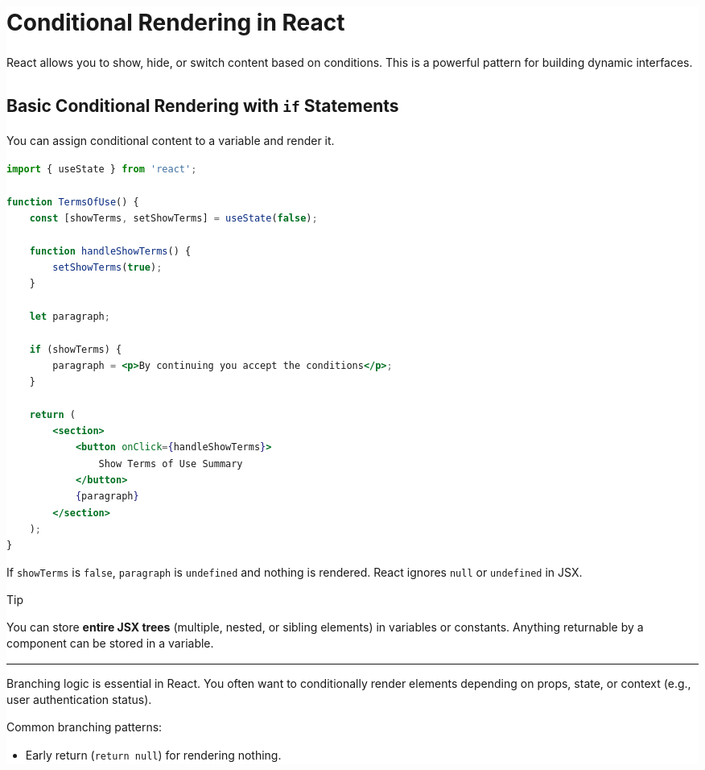 
# Conditional Rendering in React

React allows you to show, hide, or switch content based on conditions. This is a powerful pattern for building dynamic interfaces.


## Basic Conditional Rendering with `if` Statements

You can assign conditional content to a variable and render it.

```jsx
import { useState } from 'react';

function TermsOfUse() {
	const [showTerms, setShowTerms] = useState(false);

	function handleShowTerms() {
		setShowTerms(true);
	}

	let paragraph;

	if (showTerms) {
		paragraph = <p>By continuing you accept the conditions</p>;
	}

	return (
		<section>
			<button onClick={handleShowTerms}>
				Show Terms of Use Summary
			</button>
			{paragraph}
		</section>
	);
}
```

If `showTerms` is `false`, `paragraph` is `undefined` and nothing is rendered. React ignores `null` or `undefined` in JSX.


> [!Tip]
>  You can store **entire JSX trees** (multiple, nested, or sibling elements) in variables or constants. Anything returnable by a component can be stored in a variable.

---

Branching logic is essential in React. You often want to conditionally render elements depending on props, state, or context (e.g., user authentication status).

Common branching patterns:

- Early return (`return null`) for rendering nothing.
    